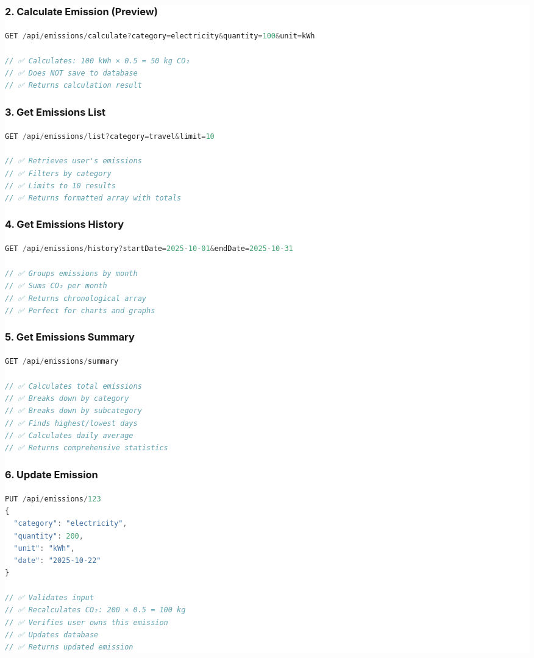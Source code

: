 ### 2. **Calculate Emission** (Preview)
```javascript
GET /api/emissions/calculate?category=electricity&quantity=100&unit=kWh

// ✅ Calculates: 100 kWh × 0.5 = 50 kg CO₂
// ✅ Does NOT save to database
// ✅ Returns calculation result
```

### 3. **Get Emissions List**
```javascript
GET /api/emissions/list?category=travel&limit=10

// ✅ Retrieves user's emissions
// ✅ Filters by category
// ✅ Limits to 10 results
// ✅ Returns formatted array with totals
```

### 4. **Get Emissions History**
```javascript
GET /api/emissions/history?startDate=2025-10-01&endDate=2025-10-31

// ✅ Groups emissions by month
// ✅ Sums CO₂ per month
// ✅ Returns chronological array
// ✅ Perfect for charts and graphs
```

### 5. **Get Emissions Summary**
```javascript
GET /api/emissions/summary

// ✅ Calculates total emissions
// ✅ Breaks down by category
// ✅ Breaks down by subcategory
// ✅ Finds highest/lowest days
// ✅ Calculates daily average
// ✅ Returns comprehensive statistics
```

### 6. **Update Emission**
```javascript
PUT /api/emissions/123
{
  "category": "electricity",
  "quantity": 200,
  "unit": "kWh",
  "date": "2025-10-22"
}

// ✅ Validates input
// ✅ Recalculates CO₂: 200 × 0.5 = 100 kg
// ✅ Verifies user owns this emission
// ✅ Updates database
// ✅ Returns updated emission
```
